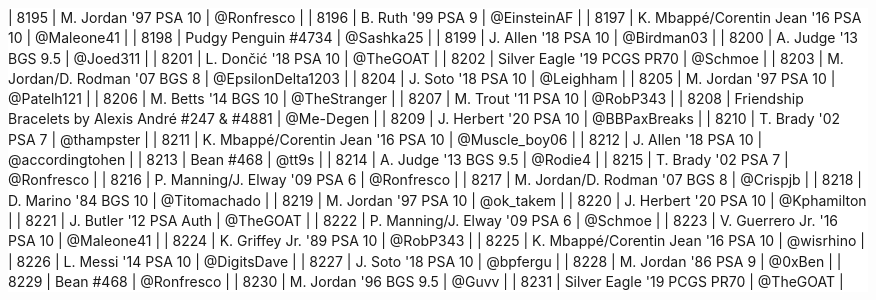 | 8195 |  M. Jordan &#039;97 PSA 10 | \@Ronfresco |
| 8196 |  B. Ruth &#039;99 PSA 9 | \@EinsteinAF |
| 8197 |  K. Mbappé/Corentin Jean &#039;16 PSA 10 | \@Maleone41 |
| 8198 |  Pudgy Penguin #4734 | \@Sashka25 |
| 8199 |  J. Allen &#039;18 PSA 10 | \@Birdman03 |
| 8200 |  A. Judge &#039;13 BGS 9.5 | \@Joed311 |
| 8201 |  L. Dončić &#039;18 PSA 10 | \@TheGOAT |
| 8202 |  Silver Eagle &#039;19 PCGS PR70 | \@Schmoe |
| 8203 |  M. Jordan/D. Rodman &#039;07 BGS 8 | \@EpsilonDelta1203 |
| 8204 |  J. Soto &#039;18 PSA 10 | \@Leighham |
| 8205 |  M. Jordan &#039;97 PSA 10 | \@Patelh121 |
| 8206 |  M. Betts &#039;14 BGS 10 | \@TheStranger |
| 8207 |  M. Trout &#039;11 PSA 10 | \@RobP343 |
| 8208 |  Friendship Bracelets by Alexis André #247 &amp; #4881 | \@Me-Degen |
| 8209 |  J. Herbert &#039;20 PSA 10 | \@BBPaxBreaks |
| 8210 |  T. Brady &#039;02 PSA 7 | \@thampster |
| 8211 |  K. Mbappé/Corentin Jean &#039;16 PSA 10 | \@Muscle_boy06 |
| 8212 |  J. Allen &#039;18 PSA 10 | \@accordingtohen |
| 8213 |  Bean #468 | \@tt9s |
| 8214 |  A. Judge &#039;13 BGS 9.5 | \@Rodie4 |
| 8215 |  T. Brady &#039;02 PSA 7 | \@Ronfresco |
| 8216 |  P. Manning/J. Elway &#039;09 PSA 6 | \@Ronfresco |
| 8217 |  M. Jordan/D. Rodman &#039;07 BGS 8 | \@Crispjb |
| 8218 |  D. Marino &#039;84 BGS 10 | \@Titomachado |
| 8219 |  M. Jordan &#039;97 PSA 10 | \@ok_takem |
| 8220 |  J. Herbert &#039;20 PSA 10 | \@Kphamilton |
| 8221 |  J. Butler &#039;12 PSA Auth | \@TheGOAT |
| 8222 |  P. Manning/J. Elway &#039;09 PSA 6 | \@Schmoe |
| 8223 |  V. Guerrero Jr. &#039;16 PSA 10 | \@Maleone41 |
| 8224 |  K. Griffey Jr. &#039;89 PSA 10 | \@RobP343 |
| 8225 |  K. Mbappé/Corentin Jean &#039;16 PSA 10 | \@wisrhino |
| 8226 |  L. Messi &#039;14 PSA 10 | \@DigitsDave |
| 8227 |  J. Soto &#039;18 PSA 10 | \@bpfergu |
| 8228 |  M. Jordan &#039;86 PSA 9 | \@0xBen |
| 8229 |  Bean #468 | \@Ronfresco |
| 8230 |  M. Jordan &#039;96 BGS 9.5 | \@Guvv |
| 8231 |  Silver Eagle &#039;19 PCGS PR70 | \@TheGOAT |